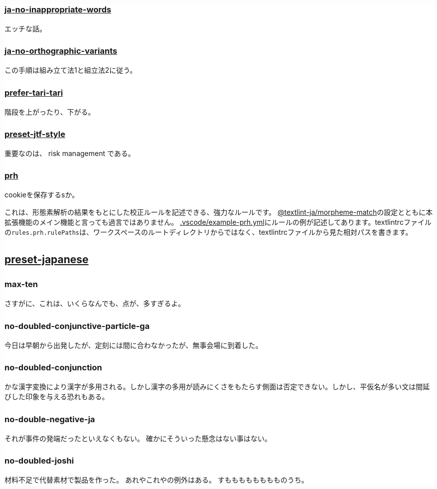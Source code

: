 ### [ja-no-inappropriate-words](https://github.com/textlint-ja/textlint-rule-ja-no-inappropriate-words)

エッチな話。

### [ja-no-orthographic-variants](https://github.com/textlint-ja/textlint-rule-ja-no-orthographic-variants)

この手順は組み立て法1と組立法2に従う。

### [prefer-tari-tari](https://github.com/textlint-ja/textlint-rule-prefer-tari-tari)

階段を上がったり、下がる。

### [preset-jtf-style](https://github.com/textlint-ja/textlint-rule-preset-JTF-style)

重要なのは、 risk management である。

### [prh](https://github.com/prh/prh)

cookieを保存するsか。

これは、形態素解析の結果をもとにした校正ルールを記述できる、強力なルールです。
[@textlint-ja/morpheme-match](#textlint-jamorpheme-match)の設定とともに本拡張機能のメイン機能と言っても過言ではありません。
[.vscode/example-prh.yml](.vscode/example-prh.yml)にルールの例が記述してあります。textlintrcファイルの`rules.prh.rulePaths`は、ワークスペースのルートディレクトリからではなく、textlintrcファイルから見た相対パスを書きます。

## [preset-japanese](https://github.com/textlint-ja/textlint-rule-preset-japanese)

### max-ten

さすがに、これは、いくらなんでも、点が、多すぎるよ。

### no-doubled-conjunctive-particle-ga

今日は早朝から出発したが、定刻には間に合わなかったが、無事会場に到着した。

### no-doubled-conjunction

かな漢字変換により漢字が多用される。しかし漢字の多用が読みにくさをもたらす側面は否定できない。しかし、平仮名が多い文は間延びした印象を与える恐れもある。

### no-double-negative-ja

それが事件の発端だったといえなくもない。
確かにそういった懸念はない事はない。

### no-doubled-joshi

材料不足で代替素材で製品を作った。
あれやこれやの例外はある。
すもももももももものうち。
